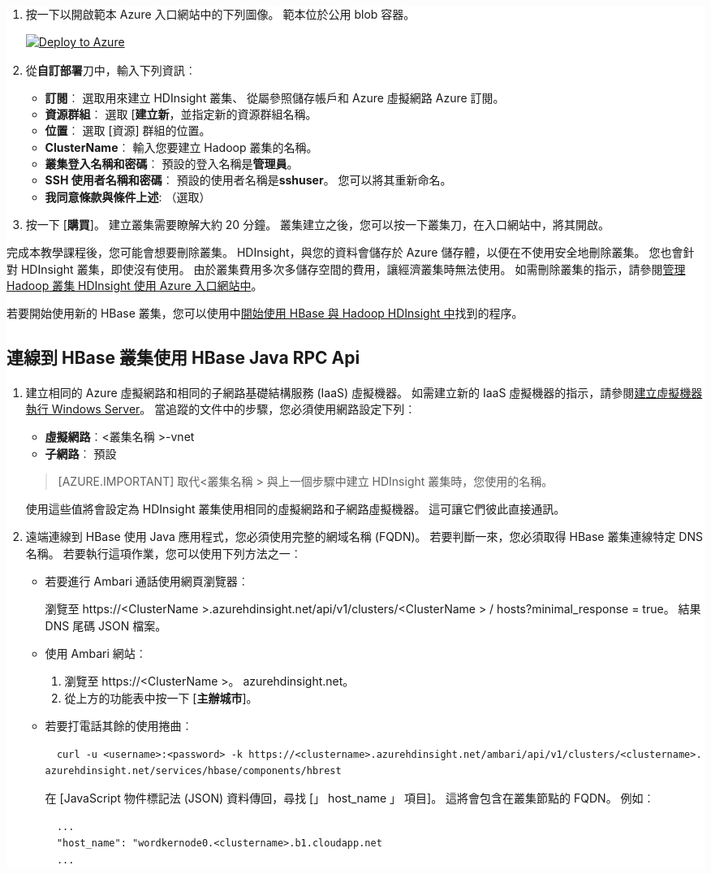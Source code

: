 1. 按一下以開啟範本 Azure 入口網站中的下列圖像。 範本位於公用 blob 容器。 

    <a href="https://portal.azure.com/#create/Microsoft.Template/uri/https%3A%2F%2Fhditutorialdata.blob.core.windows.net%2Farmtemplates%2Fcreate-linux-based-hbase-cluster-in-vnet.json" target="_blank"><img src="https://acom.azurecomcdn.net/80C57D/cdn/mediahandler/docarticles/dpsmedia-prod/azure.microsoft.com/en-us/documentation/articles/hdinsight-hbase-tutorial-get-started-linux/20160201111850/deploy-to-azure.png" alt="Deploy to Azure"></a>

2. 從**自訂部署**刀中，輸入下列資訊︰

    - **訂閱**︰ 選取用來建立 HDInsight 叢集、 從屬參照儲存帳戶和 Azure 虛擬網路 Azure 訂閱。
    - **資源群組**︰ 選取 [**建立新**，並指定新的資源群組名稱。
    - **位置**︰ 選取 [資源] 群組的位置。
    - **ClusterName**︰ 輸入您要建立 Hadoop 叢集的名稱。
    - **叢集登入名稱和密碼**︰ 預設的登入名稱是**管理員**。
    - **SSH 使用者名稱和密碼**︰ 預設的使用者名稱是**sshuser**。  您可以將其重新命名。 
    - **我同意條款與條件上述**: （選取）
    

3. 按一下 [**購買**]。 建立叢集需要瞭解大約 20 分鐘。 叢集建立之後，您可以按一下叢集刀，在入口網站中，將其開啟。

完成本教學課程後，您可能會想要刪除叢集。 HDInsight，與您的資料會儲存於 Azure 儲存體，以便在不使用安全地刪除叢集。 您也會針對 HDInsight 叢集，即使沒有使用。 由於叢集費用多次多儲存空間的費用，讓經濟叢集時無法使用。 如需刪除叢集的指示，請參閱[管理 Hadoop 叢集 HDInsight 使用 Azure 入口網站中](hdinsight-administer-use-management-portal.md#delete-clusters)。

若要開始使用新的 HBase 叢集，您可以使用中[開始使用 HBase 與 Hadoop HDInsight 中](hdinsight-hbase-tutorial-get-started.md)找到的程序。

## <a name="connect-to-the-hbase-cluster-using-hbase-java-rpc-apis"></a>連線到 HBase 叢集使用 HBase Java RPC Api

1.  建立相同的 Azure 虛擬網路和相同的子網路基礎結構服務 (IaaS) 虛擬機器。 如需建立新的 IaaS 虛擬機器的指示，請參閱[建立虛擬機器執行 Windows Server](../virtual-machines/virtual-machines-windows-hero-tutorial.md)。 當追蹤的文件中的步驟，您必須使用網路設定下列︰

    - __虛擬網路__︰&lt;叢集名稱 >-vnet
    - __子網路__︰ 預設

    > [AZURE.IMPORTANT] 取代&lt;叢集名稱 > 與上一個步驟中建立 HDInsight 叢集時，您使用的名稱。

    使用這些值將會設定為 HDInsight 叢集使用相同的虛擬網路和子網路虛擬機器。 這可讓它們彼此直接通訊。

2.  遠端連線到 HBase 使用 Java 應用程式，您必須使用完整的網域名稱 (FQDN)。 若要判斷一來，您必須取得 HBase 叢集連線特定 DNS 名稱。 若要執行這項作業，您可以使用下列方法之一︰

    * 若要進行 Ambari 通話使用網頁瀏覽器︰
    
        瀏覽至 https://&lt;ClusterName >.azurehdinsight.net/api/v1/clusters/&lt;ClusterName > / hosts?minimal_response = true。 結果 DNS 尾碼 JSON 檔案。

    * 使用 Ambari 網站︰

        1. 瀏覽至 https://&lt;ClusterName >。 azurehdinsight.net。
        2. 從上方的功能表中按一下 [**主辦城市**]。

    * 若要打電話其餘的使用捲曲︰

            curl -u <username>:<password> -k https://<clustername>.azurehdinsight.net/ambari/api/v1/clusters/<clustername>.azurehdinsight.net/services/hbase/components/hbrest

        在 [JavaScript 物件標記法 (JSON) 資料傳回，尋找 [」 host_name 」 項目]。 這將會包含在叢集節點的 FQDN。 例如︰

            ...
            "host_name": "wordkernode0.<clustername>.b1.cloudapp.net
            ...


[1]: http://azure.microsoft.com/services/virtual-network/
[2]: http://technet.microsoft.com/library/ee176961.aspx
[3]: http://technet.microsoft.com/library/hh847889.aspx
[hbase-get-started]: hdinsight-hbase-tutorial-get-started.md
[hbase-twitter-sentiment]: hdinsight-hbase-analyze-twitter-sentiment.md
[vnet-overview]: ../virtual-network/virtual-networks-overview.md
[vm-create]: ../virtual-machines/virtual-machines-windows-hero-tutorial.md
[azure-portal]: https://portal.azure.com
[azure-create-storageaccount]: ../storage-create-storage-account.md
[azure-purchase-options]: http://azure.microsoft.com/pricing/purchase-options/
[azure-member-offers]: http://azure.microsoft.com/pricing/member-offers/
[azure-free-trial]: http://azure.microsoft.com/pricing/free-trial/
[hdinsight-admin-powershell]: hdinsight-administer-use-powershell.md
[hdinsight-admin-portal]: hdinsight-administer-use-management-portal.md#rdp
[hdinsight-powershell-reference]: https://msdn.microsoft.com/library/dn858087.aspx
[twitter-streaming-api]: https://dev.twitter.com/docs/streaming-apis
[twitter-statuses-filter]: https://dev.twitter.com/docs/api/1.1/post/statuses/filter
[powershell-install]: powershell-install-configure.md
[hdinsight-customize-cluster]: hdinsight-hadoop-customize-cluster.md
[hdinsight-provision]: hdinsight-provision-clusters.md
[hdinsight-get-started]: hdinsight-hadoop-linux-tutorial-get-started.md
[hdinsight-storage-powershell]: ../hdinsight-hadoop-use-blob-storage.md#powershell
[hdinsight-analyze-flight-delay-data]: hdinsight-analyze-flight-delay-data.md
[hdinsight-storage]: ../hdinsight-hadoop-use-blob-storage.md
[hdinsight-use-sqoop]: hdinsight-use-sqoop.md
[hdinsight-power-query]: hdinsight-connect-excel-power-query.md
[hdinsight-hive-odbc]: hdinsight-connect-excel-hive-ODBC-driver.md
[hdinsight-hbase-replication-dns]: hdinsight-hbase-geo-replication-configure-DNS.md
[img-dns-surffix]: ./media/hdinsight-hbase-provision-vnet/DNSSuffix.png
[img-primary-dns-suffix]: ./media/hdinsight-hbase-provision-vnet/PrimaryDNSSuffix.png
[img-provision-cluster-page1]: ./media/hdinsight-hbase-provision-vnet/hbasewizard1.png "新的 HBase 叢集佈建詳細資料"
[img-provision-cluster-page5]: ./media/hdinsight-hbase-provision-vnet/hbasewizard5.png "若要自訂 HBase 叢集使用指令碼的巨集指令"
[azure-preview-portal]: https://portal.azure.com